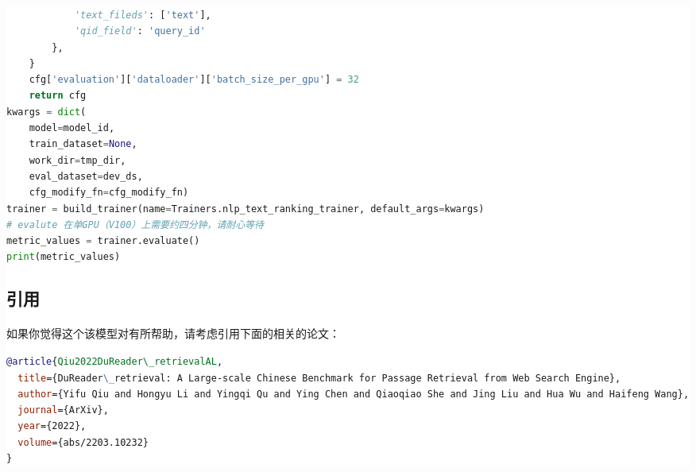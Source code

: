 ```python
            'text_fileds': ['text'],
            'qid_field': 'query_id'
        },
    }   
    cfg['evaluation']['dataloader']['batch_size_per_gpu'] = 32
    return cfg 
kwargs = dict(
    model=model_id,
    train_dataset=None,
    work_dir=tmp_dir,
    eval_dataset=dev_ds,
    cfg_modify_fn=cfg_modify_fn)
trainer = build_trainer(name=Trainers.nlp_text_ranking_trainer, default_args=kwargs)
# evalute 在单GPU（V100）上需要约四分钟，请耐心等待
metric_values = trainer.evaluate()
print(metric_values)
```

## 引用
如果你觉得这个该模型对有所帮助，请考虑引用下面的相关的论文：

```BibTeX
@article{Qiu2022DuReader\_retrievalAL,
  title={DuReader\_retrieval: A Large-scale Chinese Benchmark for Passage Retrieval from Web Search Engine},
  author={Yifu Qiu and Hongyu Li and Yingqi Qu and Ying Chen and Qiaoqiao She and Jing Liu and Hua Wu and Haifeng Wang},
  journal={ArXiv},
  year={2022},
  volume={abs/2203.10232}
}
```
